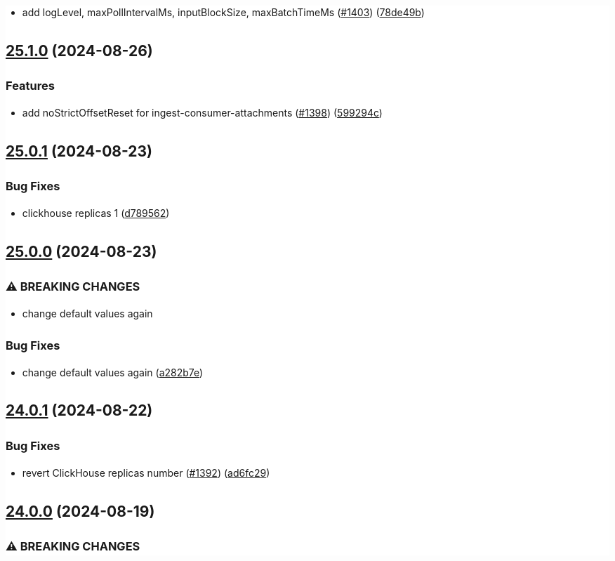 * add logLevel, maxPollIntervalMs, inputBlockSize, maxBatchTimeMs ([#1403](https://github.com/sentry-kubernetes/charts/issues/1403)) ([78de49b](https://github.com/sentry-kubernetes/charts/commit/78de49b0f94633cf098aff320a79d7a48443b9a5))

## [25.1.0](https://github.com/sentry-kubernetes/charts/compare/sentry-v25.0.1...sentry-v25.1.0) (2024-08-26)


### Features

* add noStrictOffsetReset for ingest-consumer-attachments ([#1398](https://github.com/sentry-kubernetes/charts/issues/1398)) ([599294c](https://github.com/sentry-kubernetes/charts/commit/599294c33b9e5dfd076e581386a614f60fca38ef))

## [25.0.1](https://github.com/sentry-kubernetes/charts/compare/sentry-v25.0.0...sentry-v25.0.1) (2024-08-23)


### Bug Fixes

* clickhouse replicas 1 ([d789562](https://github.com/sentry-kubernetes/charts/commit/d789562cbde4371b0057272976a981f66229ca50))

## [25.0.0](https://github.com/sentry-kubernetes/charts/compare/sentry-v24.0.1...sentry-v25.0.0) (2024-08-23)


### ⚠ BREAKING CHANGES

* change default values again

### Bug Fixes

* change default values again ([a282b7e](https://github.com/sentry-kubernetes/charts/commit/a282b7e718c37c7d5d25aef19b6372ae00180ab0))

## [24.0.1](https://github.com/sentry-kubernetes/charts/compare/sentry-v24.0.0...sentry-v24.0.1) (2024-08-22)


### Bug Fixes

* revert ClickHouse replicas number ([#1392](https://github.com/sentry-kubernetes/charts/issues/1392)) ([ad6fc29](https://github.com/sentry-kubernetes/charts/commit/ad6fc293e627f78f15b960b8d8cbc0d606cd194f))

## [24.0.0](https://github.com/sentry-kubernetes/charts/compare/sentry-v23.12.1...sentry-v24.0.0) (2024-08-19)


### ⚠ BREAKING CHANGES
